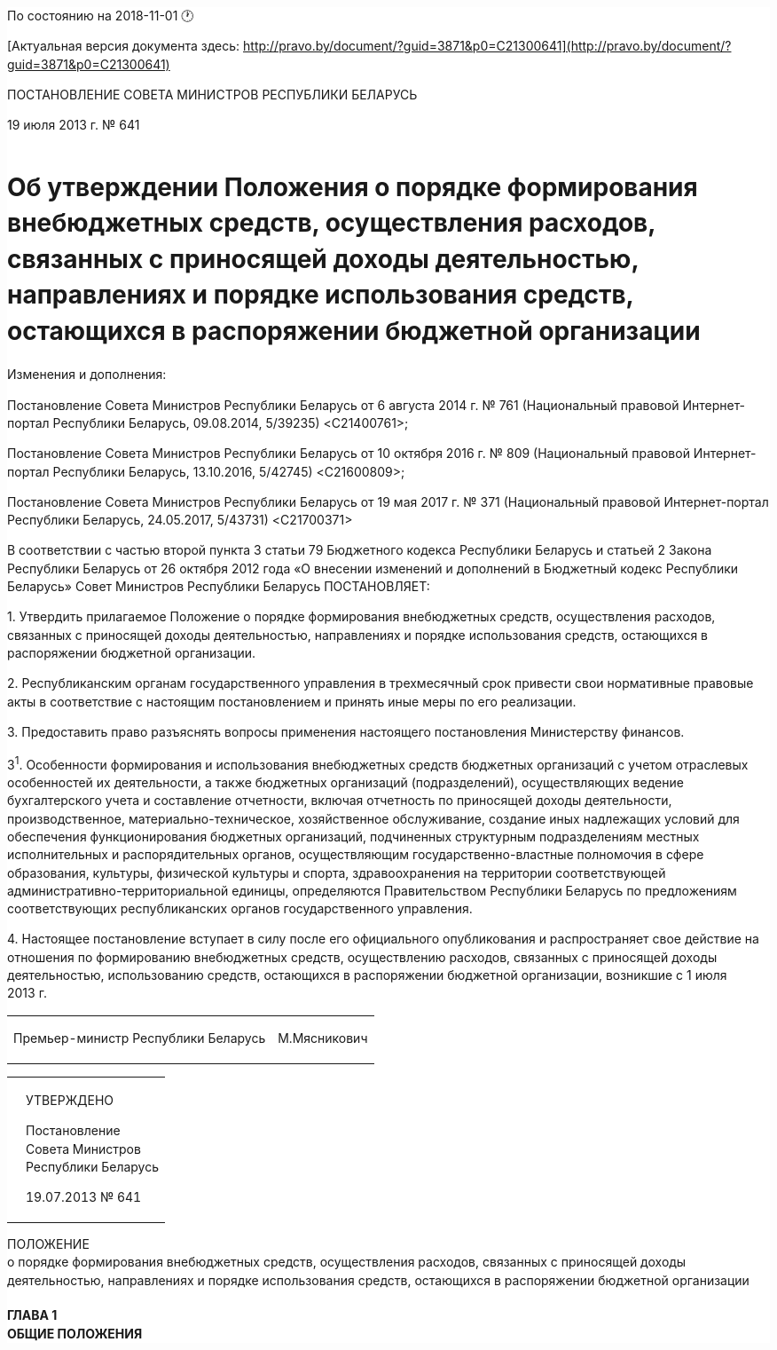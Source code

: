 По состоянию на 2018-11-01 &#x1F550;

[Актуальная версия документа здесь: http://pravo.by/document/?guid=3871&p0=C21300641](http://pravo.by/document/?guid=3871&p0=C21300641)

<p>ПОСТАНОВЛЕНИЕ СОВЕТА МИНИСТРОВ РЕСПУБЛИКИ БЕЛАРУСЬ</p>
<p>19 июля 2013 г. № 641</p>
<h1>Об утверждении Положения о порядке формирования внебюджетных средств, осуществления расходов, связанных с приносящей доходы деятельностью, направлениях и порядке использования средств, остающихся в распоряжении бюджетной организации</h1>
<p>Изменения и дополнения:</p>
<p>Постановление Совета Министров Республики Беларусь от 6 августа 2014 г. № 761 (Национальный правовой Интернет-портал Республики Беларусь, 09.08.2014, 5/39235) &lt;C21400761&gt;;</p>
<p>Постановление Совета Министров Республики Беларусь от 10 октября 2016 г. № 809 (Национальный правовой Интернет-портал Республики Беларусь, 13.10.2016, 5/42745) &lt;C21600809&gt;;</p>
<p>Постановление Совета Министров Республики Беларусь от 19 мая 2017 г. № 371 (Национальный правовой Интернет-портал Республики Беларусь, 24.05.2017, 5/43731) &lt;C21700371&gt;</p>
<p></p>
<p>В соответствии с частью второй пункта 3 статьи 79 Бюджетного кодекса Республики Беларусь и статьей 2 Закона Республики Беларусь от 26 октября 2012 года «О внесении изменений и дополнений в Бюджетный кодекс Республики Беларусь» Совет Министров Республики Беларусь ПОСТАНОВЛЯЕТ:</p>
<p>1. Утвердить прилагаемое Положение о порядке формирования внебюджетных средств, осуществления расходов, связанных с приносящей доходы деятельностью, направлениях и порядке использования средств, остающихся в распоряжении бюджетной организации.</p>
<p>2. Республиканским органам государственного управления в трехмесячный срок привести свои нормативные правовые акты в соответствие с настоящим постановлением и принять иные меры по его реализации.</p>
<p>3. Предоставить право разъяснять вопросы применения настоящего постановления Министерству финансов.</p>
<p>3<sup>1</sup>. Особенности формирования и использования внебюджетных средств бюджетных организаций с учетом отраслевых особенностей их деятельности, а также бюджетных организаций (подразделений), осуществляющих ведение бухгалтерского учета и составление отчетности, включая отчетность по приносящей доходы деятельности, производственное, материально-техническое, хозяйственное обслуживание, создание иных надлежащих условий для обеспечения функционирования бюджетных организаций, подчиненных структурным подразделениям местных исполнительных и распорядительных органов, осуществляющим государственно-властные полномочия в сфере образования, культуры, физической культуры и спорта, здравоохранения на территории соответствующей административно-территориальной единицы, определяются Правительством Республики Беларусь по предложениям соответствующих республиканских органов государственного управления.</p>
<p>4. Настоящее постановление вступает в силу после его официального опубликования и распространяет свое действие на отношения по формированию внебюджетных средств, осуществлению расходов, связанных с приносящей доходы деятельностью, использованию средств, остающихся в распоряжении бюджетной организации, возникшие с 1 июля 2013 г.</p>
<p></p>
<table><tr>
<td><p>Премьер-министр Республики Беларусь</p></td>
<td><p>М.Мясникович</p></td>
</tr></table>
<p></p>
<table><tr>
<td><p></p></td>
<td>
<p>УТВЕРЖДЕНО</p>
<p>Постановление <br>Совета Министров <br>Республики Беларусь</p>
<p>19.07.2013 № 641</p>
</td>
</tr></table>
<p>ПОЛОЖЕНИЕ<br>о порядке формирования внебюджетных средств, осуществления расходов, связанных с приносящей доходы деятельностью, направлениях и порядке использования средств, остающихся в распоряжении бюджетной организации</p>
<h4>ГЛАВА 1<br>ОБЩИЕ ПОЛОЖЕНИЯ</h4>